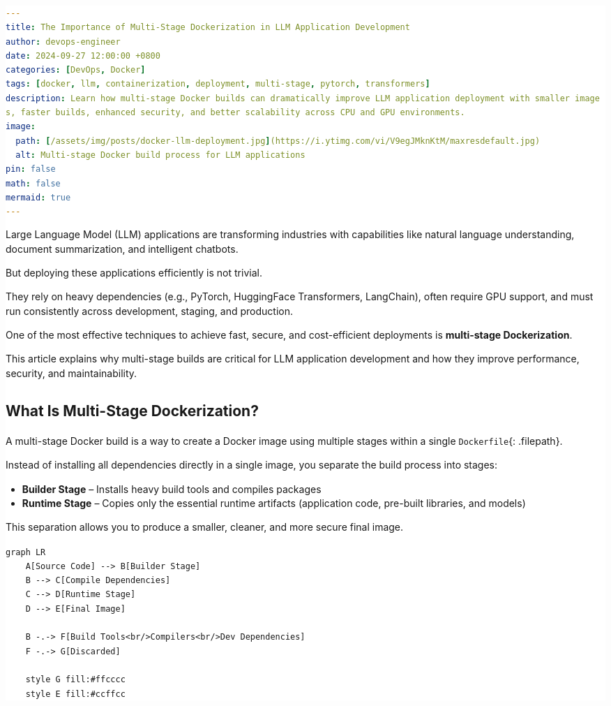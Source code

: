 ```yaml
---
title: The Importance of Multi-Stage Dockerization in LLM Application Development
author: devops-engineer
date: 2024-09-27 12:00:00 +0800
categories: [DevOps, Docker]
tags: [docker, llm, containerization, deployment, multi-stage, pytorch, transformers]
description: Learn how multi-stage Docker builds can dramatically improve LLM application deployment with smaller images, faster builds, enhanced security, and better scalability across CPU and GPU environments.
image:
  path: [/assets/img/posts/docker-llm-deployment.jpg](https://i.ytimg.com/vi/V9egJMknKtM/maxresdefault.jpg)
  alt: Multi-stage Docker build process for LLM applications
pin: false
math: false
mermaid: true
---
```


Large Language Model (LLM) applications are transforming industries with capabilities like natural language understanding, document summarization, and intelligent chatbots.

But deploying these applications efficiently is not trivial.

They rely on heavy dependencies (e.g., PyTorch, HuggingFace Transformers, LangChain), often require GPU support, and must run consistently across development, staging, and production.

One of the most effective techniques to achieve fast, secure, and cost-efficient deployments is **multi-stage Dockerization**.

This article explains why multi-stage builds are critical for LLM application development and how they improve performance, security, and maintainability.

## What Is Multi-Stage Dockerization?

A multi-stage Docker build is a way to create a Docker image using multiple stages within a single `Dockerfile`{: .filepath}.

Instead of installing all dependencies directly in a single image, you separate the build process into stages:

- **Builder Stage** – Installs heavy build tools and compiles packages
- **Runtime Stage** – Copies only the essential runtime artifacts (application code, pre-built libraries, and models)

This separation allows you to produce a smaller, cleaner, and more secure final image.

```mermaid
graph LR
    A[Source Code] --> B[Builder Stage]
    B --> C[Compile Dependencies]
    C --> D[Runtime Stage]
    D --> E[Final Image]
    
    B -.-> F[Build Tools<br/>Compilers<br/>Dev Dependencies]
    F -.-> G[Discarded]
    
    style G fill:#ffcccc
    style E fill:#ccffcc
```
